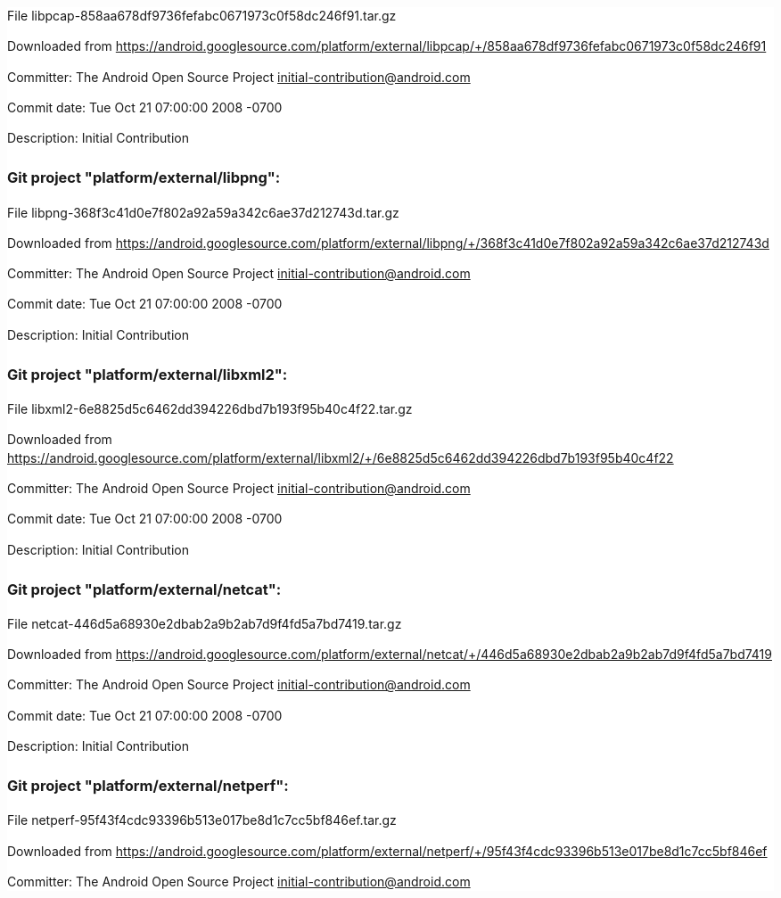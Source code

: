 File libpcap-858aa678df9736fefabc0671973c0f58dc246f91.tar.gz

Downloaded from https://android.googlesource.com/platform/external/libpcap/+/858aa678df9736fefabc0671973c0f58dc246f91

Committer: The Android Open Source Project <initial-contribution@android.com>	

Commit date: Tue Oct 21 07:00:00 2008 -0700

Description: Initial Contribution


### Git project "platform/external/libpng":

File libpng-368f3c41d0e7f802a92a59a342c6ae37d212743d.tar.gz

Downloaded from https://android.googlesource.com/platform/external/libpng/+/368f3c41d0e7f802a92a59a342c6ae37d212743d

Committer: The Android Open Source Project <initial-contribution@android.com>	

Commit date: Tue Oct 21 07:00:00 2008 -0700

Description: Initial Contribution


### Git project "platform/external/libxml2":

File libxml2-6e8825d5c6462dd394226dbd7b193f95b40c4f22.tar.gz

Downloaded from https://android.googlesource.com/platform/external/libxml2/+/6e8825d5c6462dd394226dbd7b193f95b40c4f22

Committer: The Android Open Source Project <initial-contribution@android.com>	

Commit date: Tue Oct 21 07:00:00 2008 -0700

Description: Initial Contribution


### Git project "platform/external/netcat":

File netcat-446d5a68930e2dbab2a9b2ab7d9f4fd5a7bd7419.tar.gz

Downloaded from https://android.googlesource.com/platform/external/netcat/+/446d5a68930e2dbab2a9b2ab7d9f4fd5a7bd7419

Committer: The Android Open Source Project <initial-contribution@android.com>	

Commit date: Tue Oct 21 07:00:00 2008 -0700

Description: Initial Contribution


### Git project "platform/external/netperf":

File netperf-95f43f4cdc93396b513e017be8d1c7cc5bf846ef.tar.gz

Downloaded from https://android.googlesource.com/platform/external/netperf/+/95f43f4cdc93396b513e017be8d1c7cc5bf846ef

Committer: The Android Open Source Project <initial-contribution@android.com>	
